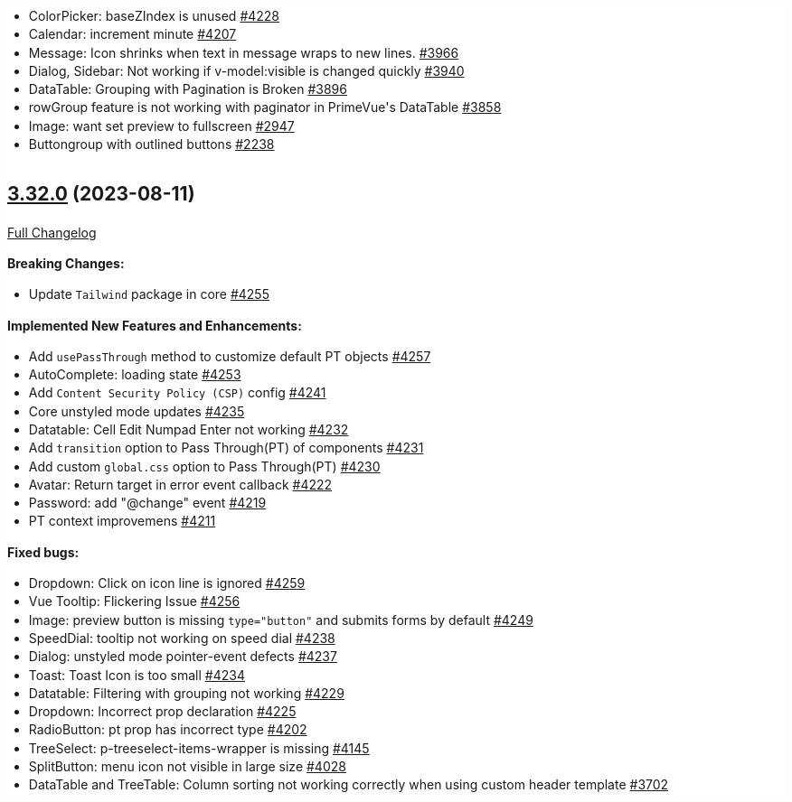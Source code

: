 -   ColorPicker: baseZIndex is unused [\#4228](https://github.com/primefaces/primevue/issues/4228)
-   Calendar: increment minute [\#4207](https://github.com/primefaces/primevue/issues/4207)
-   Message: Icon shrinks when text in message wraps to new lines. [\#3966](https://github.com/primefaces/primevue/issues/3966)
-   Dialog, Sidebar: Not working if v-model:visible is changed quickly [\#3940](https://github.com/primefaces/primevue/issues/3940)
-   DataTable: Grouping with Pagination is Broken [\#3896](https://github.com/primefaces/primevue/issues/3896)
-   rowGroup feature is not working with paginator in PrimeVue's DataTable [\#3858](https://github.com/primefaces/primevue/issues/3858)
-   Image: want set preview to fullscreen [\#2947](https://github.com/primefaces/primevue/issues/2947)
-   Buttongroup with outlined buttons [\#2238](https://github.com/primefaces/primevue/issues/2238)

## [3.32.0](https://github.com/primefaces/primevue/tree/3.32.0) (2023-08-11)

[Full Changelog](https://github.com/primefaces/primevue/compare/3.31.0...3.32.0)

**Breaking Changes:**

-   Update `Tailwind` package in core [\#4255](https://github.com/primefaces/primevue/issues/4255)

**Implemented New Features and Enhancements:**

-   Add `usePassThrough` method to customize default PT objects [\#4257](https://github.com/primefaces/primevue/issues/4257)
-   AutoComplete: loading state [\#4253](https://github.com/primefaces/primevue/issues/4253)
-   Add `Content Security Policy (CSP)` config [\#4241](https://github.com/primefaces/primevue/issues/4241)
-   Core unstyled mode updates [\#4235](https://github.com/primefaces/primevue/issues/4235)
-   Datatable: Cell Edit Numpad Enter not working [\#4232](https://github.com/primefaces/primevue/issues/4232)
-   Add `transition` option to Pass Through\(PT\) of components [\#4231](https://github.com/primefaces/primevue/issues/4231)
-   Add custom `global.css` option to Pass Through\(PT\) [\#4230](https://github.com/primefaces/primevue/issues/4230)
-   Avatar: Return target in error event callback [\#4222](https://github.com/primefaces/primevue/issues/4222)
-   Password: add "@change" event [\#4219](https://github.com/primefaces/primevue/issues/4219)
-   PT context improvemens [\#4211](https://github.com/primefaces/primevue/issues/4211)

**Fixed bugs:**

-   Dropdown: Click on icon line is ignored [\#4259](https://github.com/primefaces/primevue/issues/4259)
-   Vue Tooltip: Flickering Issue [\#4256](https://github.com/primefaces/primevue/issues/4256)
-   Image: preview button is missing `type="button"` and submits forms by default [\#4249](https://github.com/primefaces/primevue/issues/4249)
-   SpeedDial: tooltip not working on speed dial [\#4238](https://github.com/primefaces/primevue/issues/4238)
-   Dialog: unstyled mode pointer-event defects [\#4237](https://github.com/primefaces/primevue/issues/4237)
-   Toast: Toast Icon is too small [\#4234](https://github.com/primefaces/primevue/issues/4234)
-   Datatable: Filtering with grouping not working [\#4229](https://github.com/primefaces/primevue/issues/4229)
-   Dropdown: Incorrect prop declaration [\#4225](https://github.com/primefaces/primevue/issues/4225)
-   RadioButton: pt prop has incorrect type [\#4202](https://github.com/primefaces/primevue/issues/4202)
-   TreeSelect: p-treeselect-items-wrapper is missing [\#4145](https://github.com/primefaces/primevue/issues/4145)
-   SplitButton: menu icon not visible in large size [\#4028](https://github.com/primefaces/primevue/issues/4028)
-   DataTable and TreeTable: Column sorting not working correctly when using custom header template [\#3702](https://github.com/primefaces/primevue/issues/3702)